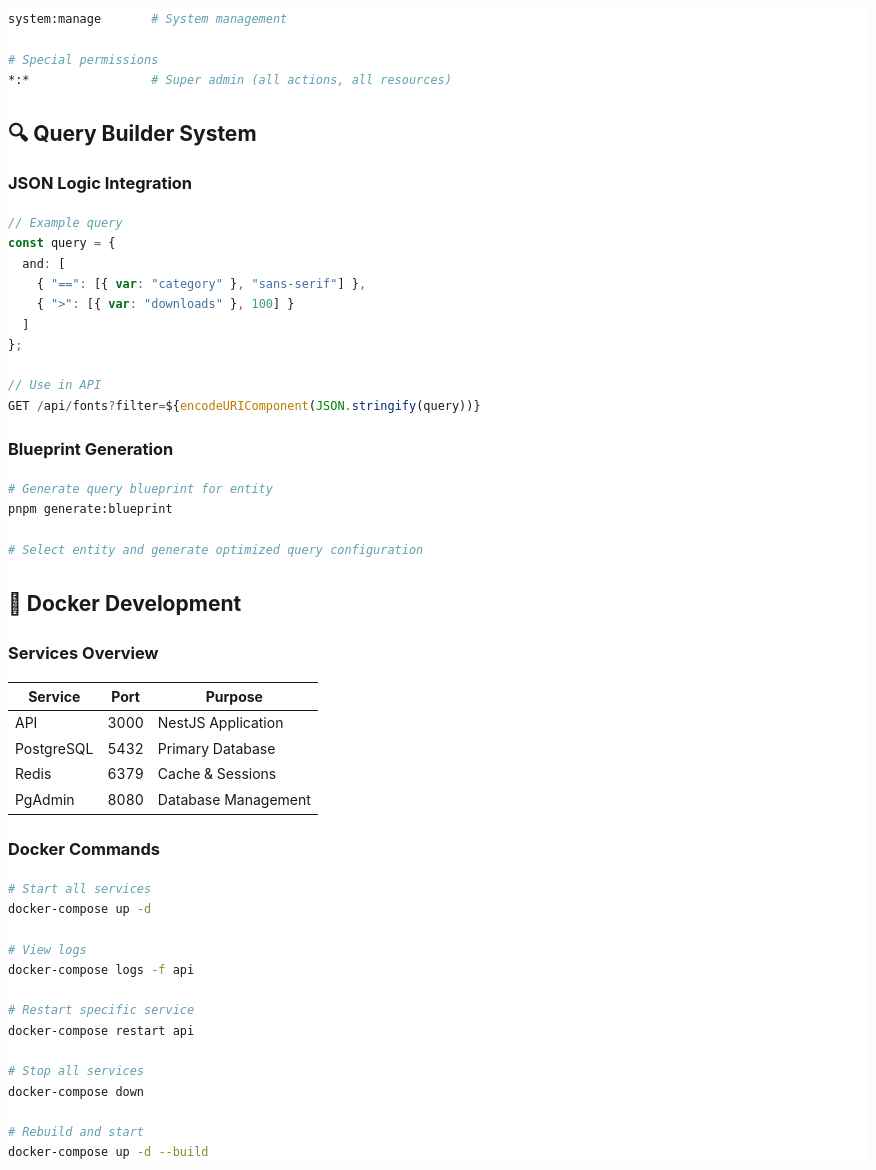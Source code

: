 ```bash
system:manage       # System management

# Special permissions
*:*                 # Super admin (all actions, all resources)
```

## 🔍 Query Builder System

### JSON Logic Integration

```typescript
// Example query
const query = {
  and: [
    { "==": [{ var: "category" }, "sans-serif"] },
    { ">": [{ var: "downloads" }, 100] }
  ]
};

// Use in API
GET /api/fonts?filter=${encodeURIComponent(JSON.stringify(query))}
```

### Blueprint Generation

```bash
# Generate query blueprint for entity
pnpm generate:blueprint

# Select entity and generate optimized query configuration
```

## 🐳 Docker Development

### Services Overview

| Service    | Port | Purpose             |
| ---------- | ---- | ------------------- |
| API        | 3000 | NestJS Application  |
| PostgreSQL | 5432 | Primary Database    |
| Redis      | 6379 | Cache & Sessions    |
| PgAdmin    | 8080 | Database Management |

### Docker Commands

```bash
# Start all services
docker-compose up -d

# View logs
docker-compose logs -f api

# Restart specific service
docker-compose restart api

# Stop all services
docker-compose down

# Rebuild and start
docker-compose up -d --build
```
